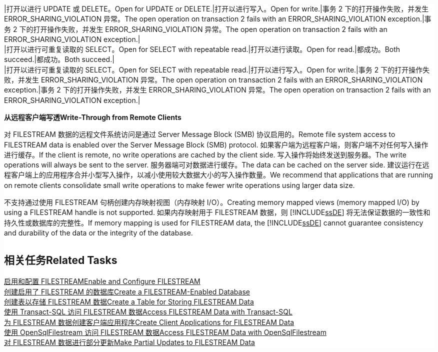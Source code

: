 |<span data-ttu-id="1993c-259">打开以进行 UPDATE 或 DELETE。</span><span class="sxs-lookup"><span data-stu-id="1993c-259">Open for UPDATE or DELETE.</span></span>|<span data-ttu-id="1993c-260">打开以进行写入。</span><span class="sxs-lookup"><span data-stu-id="1993c-260">Open for write.</span></span>|<span data-ttu-id="1993c-261">事务 2 下的打开操作失败，并发生 ERROR_SHARING_VIOLATION 异常。</span><span class="sxs-lookup"><span data-stu-id="1993c-261">The open operation on transaction 2 fails with an ERROR_SHARING_VIOLATION exception.</span></span>|<span data-ttu-id="1993c-262">事务 2 下的打开操作失败，并发生 ERROR_SHARING_VIOLATION 异常。</span><span class="sxs-lookup"><span data-stu-id="1993c-262">The open operation on transaction 2 fails with an ERROR_SHARING_VIOLATION exception.</span></span>|  
|<span data-ttu-id="1993c-263">打开以进行可重复读取的 SELECT。</span><span class="sxs-lookup"><span data-stu-id="1993c-263">Open for SELECT with repeatable read.</span></span>|<span data-ttu-id="1993c-264">打开以进行读取。</span><span class="sxs-lookup"><span data-stu-id="1993c-264">Open for read.</span></span>|<span data-ttu-id="1993c-265">都成功。</span><span class="sxs-lookup"><span data-stu-id="1993c-265">Both succeed.</span></span>|<span data-ttu-id="1993c-266">都成功。</span><span class="sxs-lookup"><span data-stu-id="1993c-266">Both succeed.</span></span>|  
|<span data-ttu-id="1993c-267">打开以进行可重复读取的 SELECT。</span><span class="sxs-lookup"><span data-stu-id="1993c-267">Open for SELECT with repeatable read.</span></span>|<span data-ttu-id="1993c-268">打开以进行写入。</span><span class="sxs-lookup"><span data-stu-id="1993c-268">Open for write.</span></span>|<span data-ttu-id="1993c-269">事务 2 下的打开操作失败，并发生 ERROR_SHARING_VIOLATION 异常。</span><span class="sxs-lookup"><span data-stu-id="1993c-269">The open operation on transaction 2 fails with an ERROR_SHARING_VIOLATION exception.</span></span>|<span data-ttu-id="1993c-270">事务 2 下的打开操作失败，并发生 ERROR_SHARING_VIOLATION 异常。</span><span class="sxs-lookup"><span data-stu-id="1993c-270">The open operation on transaction 2 fails with an ERROR_SHARING_VIOLATION exception.</span></span>|  
  
 <span data-ttu-id="1993c-271">**从远程客户端写透**</span><span class="sxs-lookup"><span data-stu-id="1993c-271">**Write-Through from Remote Clients**</span></span>  
  
 <span data-ttu-id="1993c-272">对 FILESTREAM 数据的远程文件系统访问是通过 Server Message Block (SMB) 协议启用的。</span><span class="sxs-lookup"><span data-stu-id="1993c-272">Remote file system access to FILESTREAM data is enabled over the Server Message Block (SMB) protocol.</span></span> <span data-ttu-id="1993c-273">如果客户端为远程客户端，则客户端不对任何写入操作进行缓存。</span><span class="sxs-lookup"><span data-stu-id="1993c-273">If the client is remote, no write operations are cached by the client side.</span></span> <span data-ttu-id="1993c-274">写入操作将始终发送到服务器。</span><span class="sxs-lookup"><span data-stu-id="1993c-274">The write operations will always be sent to the server.</span></span> <span data-ttu-id="1993c-275">服务器端可对数据进行缓存。</span><span class="sxs-lookup"><span data-stu-id="1993c-275">The data can be cached on the server side.</span></span> <span data-ttu-id="1993c-276">建议运行在远程客户端上的应用程序合并小型写入操作，以减小使用较大数据大小的写入操作数量。</span><span class="sxs-lookup"><span data-stu-id="1993c-276">We recommend that applications that are running on remote clients consolidate small write operations to make fewer write operations using larger data size.</span></span>  
  
 <span data-ttu-id="1993c-277">不支持通过使用 FILESTREAM 句柄创建内存映射视图（内存映射 I/O）。</span><span class="sxs-lookup"><span data-stu-id="1993c-277">Creating memory mapped views (memory mapped I/O) by using a FILESTREAM handle is not supported.</span></span> <span data-ttu-id="1993c-278">如果内存映射用于 FILESTREAM 数据，则 [!INCLUDE[ssDE](../../includes/ssde-md.md)] 将无法保证数据的一致性和持久性或数据库的完整性。</span><span class="sxs-lookup"><span data-stu-id="1993c-278">If memory mapping is used for FILESTREAM data, the [!INCLUDE[ssDE](../../includes/ssde-md.md)] cannot guarantee consistency and durability of the data or the integrity of the database.</span></span>  
  
##  <a name="related-tasks"></a><a name="reltasks"></a> <span data-ttu-id="1993c-279">相关任务</span><span class="sxs-lookup"><span data-stu-id="1993c-279">Related Tasks</span></span>  
 [<span data-ttu-id="1993c-280">启用和配置 FILESTREAM</span><span class="sxs-lookup"><span data-stu-id="1993c-280">Enable and Configure FILESTREAM</span></span>](enable-and-configure-filestream.md)  
  [<span data-ttu-id="1993c-281">创建启用了 FILESTREAM 的数据库</span><span class="sxs-lookup"><span data-stu-id="1993c-281">Create a FILESTREAM-Enabled Database</span></span>](create-a-filestream-enabled-database.md)  
  [<span data-ttu-id="1993c-282">创建表以存储 FILESTREAM 数据</span><span class="sxs-lookup"><span data-stu-id="1993c-282">Create a Table for Storing FILESTREAM Data</span></span>](create-a-table-for-storing-filestream-data.md)  
  [<span data-ttu-id="1993c-283">使用 Transact-SQL 访问 FILESTREAM 数据</span><span class="sxs-lookup"><span data-stu-id="1993c-283">Access FILESTREAM Data with Transact-SQL</span></span>](access-filestream-data-with-transact-sql.md)  
  [<span data-ttu-id="1993c-284">为 FILESTREAM 数据创建客户端应用程序</span><span class="sxs-lookup"><span data-stu-id="1993c-284">Create Client Applications for FILESTREAM Data</span></span>](create-client-applications-for-filestream-data.md)  
  [<span data-ttu-id="1993c-285">使用 OpenSqlFilestream 访问 FILESTREAM 数据</span><span class="sxs-lookup"><span data-stu-id="1993c-285">Access FILESTREAM Data with OpenSqlFilestream</span></span>](access-filestream-data-with-opensqlfilestream.md)  
  [<span data-ttu-id="1993c-286">对 FILESTREAM 数据进行部分更新</span><span class="sxs-lookup"><span data-stu-id="1993c-286">Make Partial Updates to FILESTREAM Data</span></span>](make-partial-updates-to-filestream-data.md)  